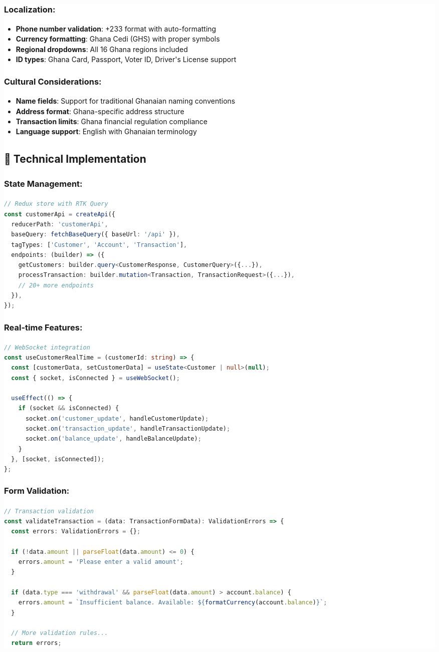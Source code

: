 ### **Localization:**
- **Phone number validation**: +233 format with auto-formatting
- **Currency formatting**: Ghana Cedi (GHS) with proper symbols
- **Regional dropdowns**: All 16 Ghana regions included
- **ID types**: Ghana Card, Passport, Voter ID, Driver's License support

### **Cultural Considerations:**
- **Name fields**: Support for traditional Ghanaian naming conventions
- **Address format**: Ghana-specific address structure
- **Transaction limits**: Ghana financial regulation compliance
- **Language support**: English with Ghanaian terminology

## 🔧 Technical Implementation

### **State Management:**
```typescript
// Redux store with RTK Query
const customerApi = createApi({
  reducerPath: 'customerApi',
  baseQuery: fetchBaseQuery({ baseUrl: '/api' }),
  tagTypes: ['Customer', 'Account', 'Transaction'],
  endpoints: (builder) => ({
    getCustomers: builder.query<CustomerResponse, CustomerQuery>({...}),
    processTransaction: builder.mutation<Transaction, TransactionRequest>({...}),
    // 20+ more endpoints
  }),
});
```

### **Real-time Features:**
```typescript
// WebSocket integration
const useCustomerRealTime = (customerId: string) => {
  const [customerData, setCustomerData] = useState<Customer | null>(null);
  const { socket, isConnected } = useWebSocket();
  
  useEffect(() => {
    if (socket && isConnected) {
      socket.on('customer_update', handleCustomerUpdate);
      socket.on('transaction_update', handleTransactionUpdate);
      socket.on('balance_update', handleBalanceUpdate);
    }
  }, [socket, isConnected]);
};
```

### **Form Validation:**
```typescript
// Transaction validation
const validateTransaction = (data: TransactionFormData): ValidationErrors => {
  const errors: ValidationErrors = {};
  
  if (!data.amount || parseFloat(data.amount) <= 0) {
    errors.amount = 'Please enter a valid amount';
  }
  
  if (data.type === 'withdrawal' && parseFloat(data.amount) > account.balance) {
    errors.amount = `Insufficient balance. Available: ${formatCurrency(account.balance)}`;
  }
  
  // More validation rules...
  return errors;
```